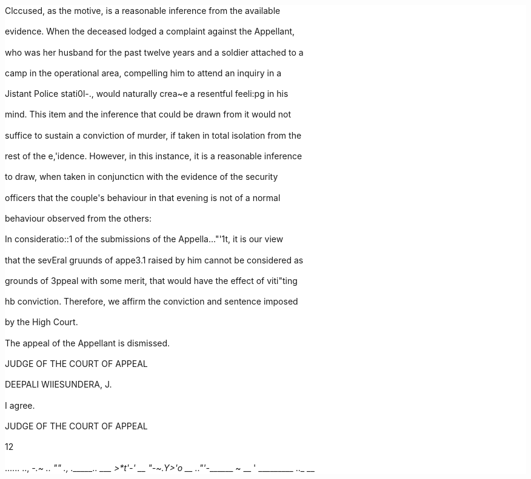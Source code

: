 Clccused, as the motive, is a reasonable inference from the available

evidence. When the deceased lodged a complaint against the Appellant,

who was her husband for the past twelve years and a soldier attached to a

camp in the operational area, compelling him to attend an inquiry in a

Jistant Police stati0l-., would naturally crea~e a resentful feeli:pg in his

mind. This item and the inference that could be drawn from it would not

suffice to sustain a conviction of murder, if taken in total isolation from the

rest of the e,'idence. However, in this instance, it is a reasonable inference

to draw, when taken in conjuncticn with the evidence of the security

officers that the couple's behaviour in that evening is not of a normal

behaviour observed from the others:

In consideratio::1 of the submissions of the Appella..."'1t, it is our view

that the sevEral gruunds of appe3.1 raised by him cannot be considered as

grounds of 3ppeal with some merit, that would have the effect of viti"ting

hb conviction. Therefore, we affirm the conviction and sentence imposed

by the High Court.

The appeal of the Appellant is dismissed.

JUDGE OF THE COURT OF APPEAL

DEEPALI WIIESUNDERA, J.

I agree.

JUDGE OF THE COURT OF APPEAL

12

...... .., _-.~ .. "" _., ._____.. ___ >*t'-' __ "-~._Y>'o __ ._._"'-_______ ~ __ ' _________ .._ __